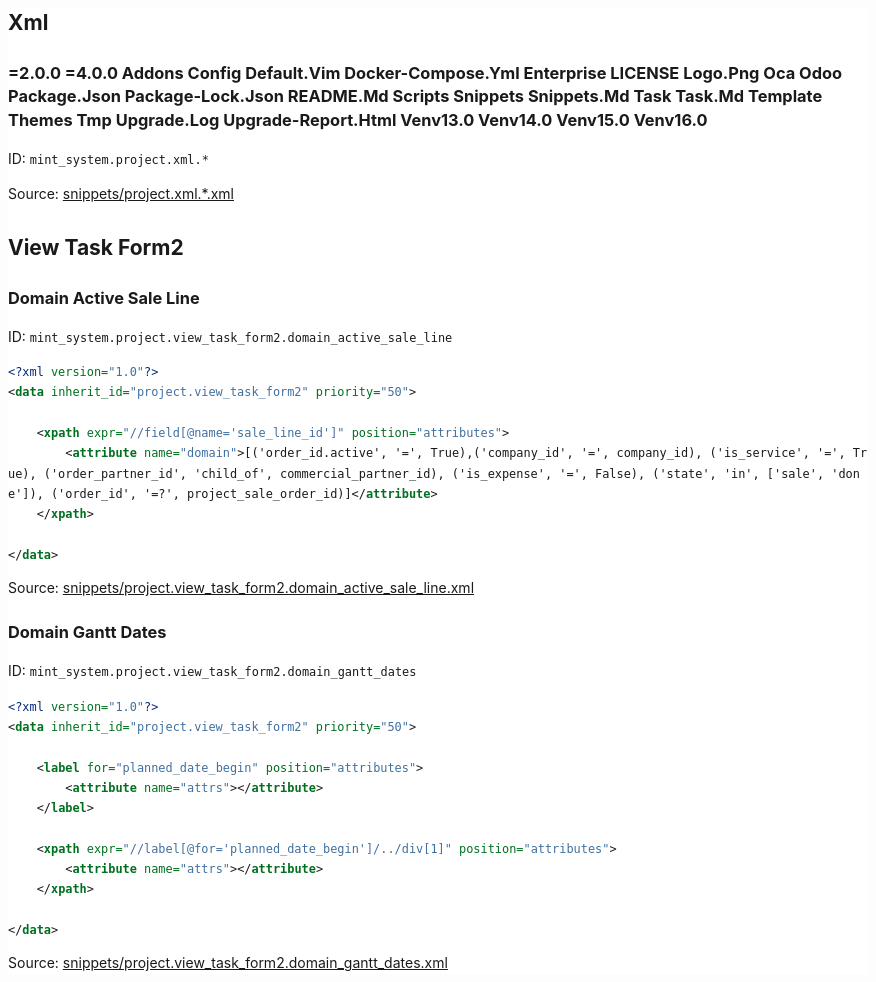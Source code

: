 ## Xml  
### =2.0.0 =4.0.0 Addons Config Default.Vim Docker-Compose.Yml Enterprise LICENSE Logo.Png Oca Odoo Package.Json Package-Lock.Json README.Md Scripts Snippets Snippets.Md Task Task.Md Template Themes Tmp Upgrade.Log Upgrade-Report.Html Venv13.0 Venv14.0 Venv15.0 Venv16.0  
ID: `mint_system.project.xml.*`  
```xml

```
Source: [snippets/project.xml.*.xml](https://github.com/Mint-System/Odoo-Development/tree/14.0/snippets/project.xml.*.xml)

## View Task Form2  
### Domain Active Sale Line  
ID: `mint_system.project.view_task_form2.domain_active_sale_line`  
```xml
<?xml version="1.0"?>
<data inherit_id="project.view_task_form2" priority="50">

    <xpath expr="//field[@name='sale_line_id']" position="attributes">
        <attribute name="domain">[('order_id.active', '=', True),('company_id', '=', company_id), ('is_service', '=', True), ('order_partner_id', 'child_of', commercial_partner_id), ('is_expense', '=', False), ('state', 'in', ['sale', 'done']), ('order_id', '=?', project_sale_order_id)]</attribute>
    </xpath>

</data>

```
Source: [snippets/project.view_task_form2.domain_active_sale_line.xml](https://github.com/Mint-System/Odoo-Development/tree/14.0/snippets/project.view_task_form2.domain_active_sale_line.xml)

### Domain Gantt Dates  
ID: `mint_system.project.view_task_form2.domain_gantt_dates`  
```xml
<?xml version="1.0"?>
<data inherit_id="project.view_task_form2" priority="50">

    <label for="planned_date_begin" position="attributes">
        <attribute name="attrs"></attribute>
    </label>

    <xpath expr="//label[@for='planned_date_begin']/../div[1]" position="attributes">
        <attribute name="attrs"></attribute>
    </xpath>

</data>

```
Source: [snippets/project.view_task_form2.domain_gantt_dates.xml](https://github.com/Mint-System/Odoo-Development/tree/14.0/snippets/project.view_task_form2.domain_gantt_dates.xml)
